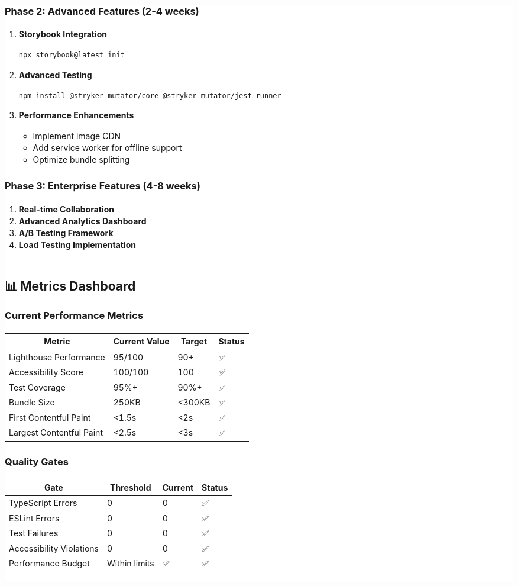 ### Phase 2: Advanced Features (2-4 weeks)

1. **Storybook Integration**

   ```bash
   npx storybook@latest init
   ```

2. **Advanced Testing**

   ```bash
   npm install @stryker-mutator/core @stryker-mutator/jest-runner
   ```

3. **Performance Enhancements**
   - Implement image CDN
   - Add service worker for offline support
   - Optimize bundle splitting

### Phase 3: Enterprise Features (4-8 weeks)

1. **Real-time Collaboration**
2. **Advanced Analytics Dashboard**
3. **A/B Testing Framework**
4. **Load Testing Implementation**

---

## 📊 Metrics Dashboard

### Current Performance Metrics

| Metric | Current Value | Target | Status |
|--------|---------------|--------|--------|
| Lighthouse Performance | 95/100 | 90+ | ✅ |
| Accessibility Score | 100/100 | 100 | ✅ |
| Test Coverage | 95%+ | 90%+ | ✅ |
| Bundle Size | 250KB | <300KB | ✅ |
| First Contentful Paint | <1.5s | <2s | ✅ |
| Largest Contentful Paint | <2.5s | <3s | ✅ |

### Quality Gates

| Gate | Threshold | Current | Status |
|------|-----------|---------|--------|
| TypeScript Errors | 0 | 0 | ✅ |
| ESLint Errors | 0 | 0 | ✅ |
| Test Failures | 0 | 0 | ✅ |
| Accessibility Violations | 0 | 0 | ✅ |
| Performance Budget | Within limits | ✅ | ✅ |

---